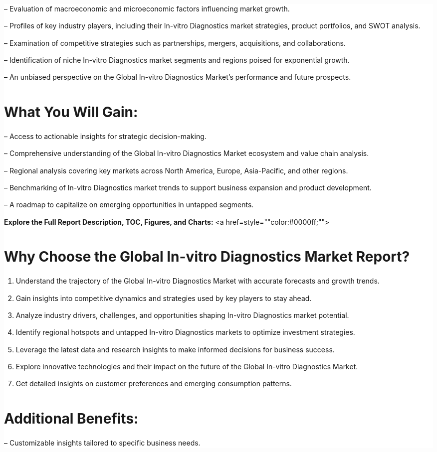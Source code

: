 – Evaluation of macroeconomic and microeconomic factors influencing market growth.

– Profiles of key industry players, including their In-vitro Diagnostics market strategies, product portfolios, and SWOT analysis.

– Examination of competitive strategies such as partnerships, mergers, acquisitions, and collaborations.

– Identification of niche In-vitro Diagnostics market segments and regions poised for exponential growth.

– An unbiased perspective on the Global In-vitro Diagnostics Market’s performance and future prospects.

# <strong>What You Will Gain:</strong>

– Access to actionable insights for strategic decision-making.

– Comprehensive understanding of the Global In-vitro Diagnostics Market ecosystem and value chain analysis.

– Regional analysis covering key markets across North America, Europe, Asia-Pacific, and other regions.

– Benchmarking of In-vitro Diagnostics market trends to support business expansion and product development.

– A roadmap to capitalize on emerging opportunities in untapped segments.

<strong>Explore the Full Report Description, TOC, Figures, and Charts:</strong>
<a href=style=""color:#0000ff;""></a>

# <strong>Why Choose the Global In-vitro Diagnostics Market Report?</strong>

1. Understand the trajectory of the Global In-vitro Diagnostics Market with accurate forecasts and growth trends.

2. Gain insights into competitive dynamics and strategies used by key players to stay ahead.

3. Analyze industry drivers, challenges, and opportunities shaping In-vitro Diagnostics market potential.

4. Identify regional hotspots and untapped In-vitro Diagnostics markets to optimize investment strategies.

5. Leverage the latest data and research insights to make informed decisions for business success.

6. Explore innovative technologies and their impact on the future of the Global In-vitro Diagnostics Market.

7. Get detailed insights on customer preferences and emerging consumption patterns.

# <strong>Additional Benefits:</strong>

– Customizable insights tailored to specific business needs.
